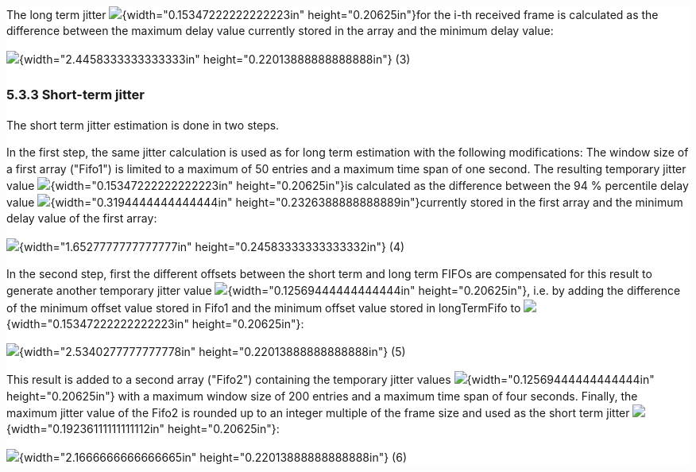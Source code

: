 The long term jitter
![](media/image29.wmf){width="0.15347222222222223in"
height="0.20625in"}for the i-th received frame is calculated as the
difference between the maximum delay value currently stored in the array
and the minimum delay value:

![](media/image31.wmf){width="2.4458333333333333in"
height="0.22013888888888888in"} (3)

### 5.3.3 Short-term jitter

The short term jitter estimation is done in two steps.

In the first step, the same jitter calculation is used as for long term
estimation with the following modifications: The window size of a first
array (\"Fifo1\") is limited to a maximum of 50 entries and a maximum
time span of one second. The resulting temporary jitter value
![](media/image32.wmf){width="0.15347222222222223in"
height="0.20625in"}is calculated as the difference between the 94 %
percentile delay value
![](media/image33.wmf){width="0.3194444444444444in"
height="0.2326388888888889in"}currently stored in the first array and
the minimum delay value of the first array:

![](media/image34.wmf){width="1.6527777777777777in"
height="0.24583333333333332in"} (4)

In the second step, first the different offsets between the short term
and long term FIFOs are compensated for this result to generate another
temporary jitter value
![](media/image35.wmf){width="0.12569444444444444in"
height="0.20625in"}, i.e. by adding the difference of the minimum offset
value stored in Fifo1 and the minimum offset value stored in
longTermFifo to ![](media/image32.wmf){width="0.15347222222222223in"
height="0.20625in"}:

![](media/image36.wmf){width="2.5340277777777778in"
height="0.22013888888888888in"} (5)

This result is added to a second array (\"Fifo2\") containing the
temporary jitter values
![](media/image37.wmf){width="0.12569444444444444in" height="0.20625in"}
with a maximum window size of 200 entries and a maximum time span of
four seconds. Finally, the maximum jitter value of the Fifo2 is rounded
up to an integer multiple of the frame size and used as the short term
jitter ![](media/image38.wmf){width="0.19236111111111112in"
height="0.20625in"}:

![](media/image39.wmf){width="2.1666666666666665in"
height="0.22013888888888888in"} (6)
